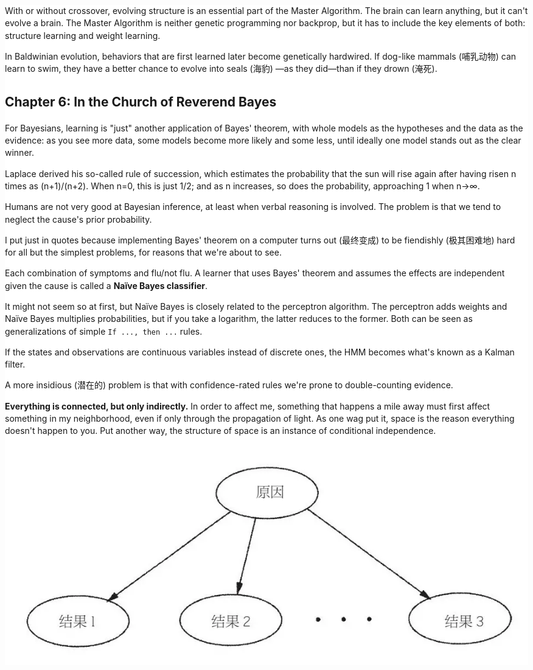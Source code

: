 With or without crossover, evolving structure is an essential part of the Master Algorithm. The brain can learn anything, but it can't evolve a brain. The Master Algorithm is neither genetic programming nor backprop, but it has to include the key elements of both: structure learning and weight learning.

In Baldwinian evolution, behaviors that are first learned later become genetically hardwired. If dog-like mammals (哺乳动物) can learn to swim, they have a better chance to evolve into seals (海豹) —as they did—than if they drown (淹死).    

## Chapter 6: In the Church of Reverend Bayes

For Bayesians, learning is "just" another application of Bayes' theorem, with whole models as the hypotheses and the data as the evidence: as you see more data, some models become more likely and some less, until ideally one model stands out as the clear winner.

Laplace derived his so-called rule of succession, which estimates the probability that the sun will rise again after having risen n times as (n+1)/(n+2). When n=0, this is just 1/2; and as n increases, so does the probability, approaching 1 when n→∞.

Humans are not very good at Bayesian inference, at least when verbal reasoning is involved. The problem is that we tend to neglect the cause's prior probability.

I put just in quotes because implementing Bayes' theorem on a computer turns out (最终变成) to be fiendishly (极其困难地) hard for all but the simplest problems, for reasons that we're about to see.

Each combination of symptoms and flu/not flu. A learner that uses Bayes' theorem and assumes the effects are independent given the cause is called a **Naïve Bayes classifier**.

It might not seem so at first, but Naïve Bayes is closely related to the perceptron algorithm. The perceptron adds weights and Naïve Bayes multiplies probabilities, but if you take a logarithm, the latter reduces to the former. Both can be seen as generalizations of simple `If ..., then ...` rules.

If the states and observations are continuous variables instead of discrete ones, the HMM becomes what's known as a Kalman filter.

A more insidious (潜在的) problem is that with confidence-rated rules we're prone to double-counting evidence.

**Everything is connected, but only indirectly.** In order to affect me, something that happens a mile away must first affect something in my neighborhood, even if only through the propagation of light. As one wag put it, space is the reason everything doesn't happen to you. Put another way, the structure of space is an instance of conditional independence.

![img](img/1614561.webp)
